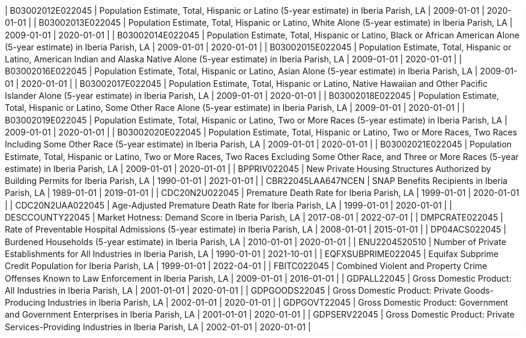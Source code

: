 | B03002012E022045          | Population Estimate, Total, Hispanic or Latino (5-year estimate) in Iberia Parish, LA                                                                                      | 2009-01-01          | 2020-01-01        |
| B03002013E022045          | Population Estimate, Total, Hispanic or Latino, White Alone (5-year estimate) in Iberia Parish, LA                                                                         | 2009-01-01          | 2020-01-01        |
| B03002014E022045          | Population Estimate, Total, Hispanic or Latino, Black or African American Alone (5-year estimate) in Iberia Parish, LA                                                     | 2009-01-01          | 2020-01-01        |
| B03002015E022045          | Population Estimate, Total, Hispanic or Latino, American Indian and Alaska Native Alone (5-year estimate) in Iberia Parish, LA                                             | 2009-01-01          | 2020-01-01        |
| B03002016E022045          | Population Estimate, Total, Hispanic or Latino, Asian Alone (5-year estimate) in Iberia Parish, LA                                                                         | 2009-01-01          | 2020-01-01        |
| B03002017E022045          | Population Estimate, Total, Hispanic or Latino, Native Hawaiian and Other Pacific Islander Alone (5-year estimate) in Iberia Parish, LA                                    | 2009-01-01          | 2020-01-01        |
| B03002018E022045          | Population Estimate, Total, Hispanic or Latino, Some Other Race Alone (5-year estimate) in Iberia Parish, LA                                                               | 2009-01-01          | 2020-01-01        |
| B03002019E022045          | Population Estimate, Total, Hispanic or Latino, Two or More Races (5-year estimate) in Iberia Parish, LA                                                                   | 2009-01-01          | 2020-01-01        |
| B03002020E022045          | Population Estimate, Total, Hispanic or Latino, Two or More Races, Two Races Including Some Other Race (5-year estimate) in Iberia Parish, LA                              | 2009-01-01          | 2020-01-01        |
| B03002021E022045          | Population Estimate, Total, Hispanic or Latino, Two or More Races, Two Races Excluding Some Other Race, and Three or More Races (5-year estimate) in Iberia Parish, LA     | 2009-01-01          | 2020-01-01        |
| BPPRIV022045              | New Private Housing Structures Authorized by Building Permits for Iberia Parish, LA                                                                                        | 1990-01-01          | 2021-01-01        |
| CBR22045LAA647NCEN        | SNAP Benefits Recipients in Iberia Parish, LA                                                                                                                              | 1989-01-01          | 2019-01-01        |
| CDC20N2U022045            | Premature Death Rate for Iberia Parish, LA                                                                                                                                 | 1999-01-01          | 2020-01-01        |
| CDC20N2UAA022045          | Age-Adjusted Premature Death Rate for Iberia Parish, LA                                                                                                                    | 1999-01-01          | 2020-01-01        |
| DESCCOUNTY22045           | Market Hotness: Demand Score in Iberia Parish, LA                                                                                                                          | 2017-08-01          | 2022-07-01        |
| DMPCRATE022045            | Rate of Preventable Hospital Admissions (5-year estimate) in Iberia Parish, LA                                                                                             | 2008-01-01          | 2015-01-01        |
| DP04ACS022045             | Burdened Households (5-year estimate) in Iberia Parish, LA                                                                                                                 | 2010-01-01          | 2020-01-01        |
| ENU2204520510             | Number of Private Establishments for All Industries in Iberia Parish, LA                                                                                                   | 1990-01-01          | 2021-10-01        |
| EQFXSUBPRIME022045        | Equifax Subprime Credit Population for Iberia Parish, LA                                                                                                                   | 1999-01-01          | 2022-04-01        |
| FBITC022045               | Combined Violent and Property Crime Offenses Known to Law Enforcement in Iberia Parish, LA                                                                                 | 2009-01-01          | 2016-01-01        |
| GDPALL22045               | Gross Domestic Product: All Industries in Iberia Parish, LA                                                                                                                | 2001-01-01          | 2020-01-01        |
| GDPGOODS22045             | Gross Domestic Product: Private Goods-Producing Industries in Iberia Parish, LA                                                                                            | 2002-01-01          | 2020-01-01        |
| GDPGOVT22045              | Gross Domestic Product: Government and Government Enterprises in Iberia Parish, LA                                                                                         | 2001-01-01          | 2020-01-01        |
| GDPSERV22045              | Gross Domestic Product: Private Services-Providing Industries in Iberia Parish, LA                                                                                         | 2002-01-01          | 2020-01-01        |